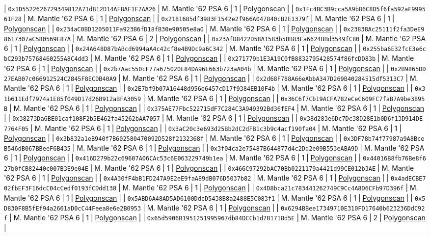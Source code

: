| `0x1D5522626729349812A71d812D14AF8AF1F7AA26` | M. Mantle '62 PSA 6 | 1 | [Polygonscan](https://polygonscan.com/tx/0xd44e7d7a55843347888605912ceb2abc7523683340f736982946fa49145e6280) |
| `0x1Fc4BC3B9cca5A9b86C8D5f6fa592aF999561F28` | M. Mantle '62 PSA 6 | 1 | [Polygonscan](https://polygonscan.com/tx/0xd4167958f50f15663d37243ecf58370611d1d07fc78a238cf6a9dfede47b2cd6) |
| `0x2181685df3983F1542e2f966A047840cB2E1379f` | M. Mantle '62 PSA 6 | 1 | [Polygonscan](https://polygonscan.com/tx/0xe421f971896211f21ae5963e03dcad2835e284c1886f09605a28d93d87c16bfb) |
| `0x234aC0BD1205011Fa923B6fD18fB30e90505e8a0` | M. Mantle '62 PSA 6 | 1 | [Polygonscan](https://polygonscan.com/tx/0x689a26a66d9dc8acee8c91e5695d2af38d5dcaa4db7bc9f4e76b2bd864064e5d) |
| `0x23838Ac25111f2fa3DeE98617307aC580569E87A` | M. Mantle '62 PSA 6 | 2 | [Polygonscan](https://polygonscan.com/tx/0x0adaf11aa919d781519319ba6546f97e4b57c5b91244124a9ea1c7ebd09b39bc) |
| `0x23AfD8422D58A1583b5BB83Ea6624BBd3549fC80` | M. Mantle '62 PSA 6 | 1 | [Polygonscan](https://polygonscan.com/tx/0xda0e3838569dfeda4a0599954388dcb5fccfa0e2602587efb19f69f51f201ae1) |
| `0x24A648D87bABcd6994aA4c42cf8e4B9Dc9a6C342` | M. Mantle '62 PSA 6 | 1 | [Polygonscan](https://polygonscan.com/tx/0x2b92c5bf976a7882737e0f553bdc1b1750cbb6bdaedc543e0430ce89e02bd09f) |
| `0x255ba6E32fcE3e6cbC293b75768460255A8C4dd3` | M. Mantle '62 PSA 6 | 1 | [Polygonscan](https://polygonscan.com/tx/0xc4e8cf297b02d060241f7de1fe0332c84eced8c55de1671e9c37403548e16c3e) |
| `0x271779b1E3A19C0fB8832795428574f86fcDD83b` | M. Mantle '62 PSA 6 | 1 | [Polygonscan](https://polygonscan.com/tx/0xf20810922db0dd77600d93757332da94558ede312b12d661478d0ead0da90150) |
| `0x2b7Aac550cF77a675020E84DA96E663b723aA04b` | M. Mantle '62 PSA 6 | 1 | [Polygonscan](https://polygonscan.com/tx/0x48330566cce287f1616e729c20684ace81b7a1f74dd0b482e0eb60d664614a74) |
| `0x2B9865DD27EAB07c066912524C2845F8ECDB40A9` | M. Mantle '62 PSA 6 | 1 | [Polygonscan](https://polygonscan.com/tx/0x11ba9c70e0be5292bbd403361f8044b5bf0323c00ae38583f0ae63ed09de8e85) |
| `0x2d68F788A66eAbbA347D269B40284515df5313C7` | M. Mantle '62 PSA 6 | 1 | [Polygonscan](https://polygonscan.com/tx/0xc1b6c4b21bb6247e684c74493d93c1622d696743e3331700a1086a735adc78ad) |
| `0x2E7bf9b07A16448d956e6457cD17f9384EB10F4b` | M. Mantle '62 PSA 6 | 1 | [Polygonscan](https://polygonscan.com/tx/0xc13078ffc62f5f9f7057a8896996f71a3be5bb6eab1aa7baaf891559fe88c26a) |
| `0x31b611Edf7974a1E85f049D17d26B912aBFA3059` | M. Mantle '62 PSA 6 | 1 | [Polygonscan](https://polygonscan.com/tx/0x05b364a216cc1c37709defd79d9bee85d113e2f22bc04fada78cf53a43363ae0) |
| `0x36C6f7Cb19ACFA782eCeC609FC7faB7A9be3895B` | M. Mantle '62 PSA 6 | 1 | [Polygonscan](https://polygonscan.com/tx/0x246b17e0f1d4122cdbdf6252f3312de58ecd36275a97c422de10f951709cbb42) |
| `0x375AE77Fbc522715dF7C284C3A949392Bd36fEF4` | M. Mantle '62 PSA 6 | 1 | [Polygonscan](https://polygonscan.com/tx/0x223f693e25480627f2b39f2d57d288ab9229515399cc166a13750ef8c3d2d38a) |
| `0x38273Da6BE01caf108F2b5E462fa45262bAA7057` | M. Mantle '62 PSA 6 | 1 | [Polygonscan](https://polygonscan.com/tx/0xe3a21fa72b994014e7696049cabe9abca67bcd8fbe44e2da3241b417d20dc197) |
| `0x38d283e6Dc7Dc38D28E1b0D6f13D914DE7764F05` | M. Mantle '62 PSA 6 | 1 | [Polygonscan](https://polygonscan.com/tx/0x4096d473bbfc6f7673faf4a2d68aaad2eb54c952b01ced231f86fed652f7135d) |
| `0x3aC20c3e693d25Bb2dC2dFB1c3b9c4acf190fa04` | M. Mantle '62 PSA 6 | 1 | [Polygonscan](https://polygonscan.com/tx/0x31aa5a96df47e28f0586f5ab5125700a41223699bc3699acfbb29e44798adcc4) |
| `0x3b832a1eB940f7B602580470092D528f2132368f` | M. Mantle '62 PSA 6 | 1 | [Polygonscan](https://polygonscan.com/tx/0x5e45a36b786a3e99be5baf69530a2c814116cb8b836a3885391840fe3be294c1) |
| `0x3DF78b74f77987a9A8BceB546dB067BBeeF6B435` | M. Mantle '62 PSA 6 | 1 | [Polygonscan](https://polygonscan.com/tx/0xc247d492b34d788f6df95da77ebac4aefd83a3c927252c566c582c0b03419db1) |
| `0x3f04ca2e75487B644877d4c2Dd2e09B553eABA9D` | M. Mantle '62 PSA 6 | 1 | [Polygonscan](https://polygonscan.com/tx/0x04eb1faf8b68db0d82781ff636ab4b0d99206a35cb15e484907029617aa983e9) |
| `0x416D279b22c69607A06CAc53c6E063229749b1ea` | M. Mantle '62 PSA 6 | 1 | [Polygonscan](https://polygonscan.com/tx/0x93f921006751857e08d4a65375de4dabfacbdc9025035d6e10ee772cc97e3437) |
| `0x44016B8fb76Be8f627b0fCB82440c007B3E9e04E` | M. Mantle '62 PSA 6 | 1 | [Polygonscan](https://polygonscan.com/tx/0x87378bacfe7c4e77a4d4fbfefed0954ba0d1526cf4a45bd5f19d66ac4ab004fd) |
| `0x466C97292bAC70Bb0221179a4421d99CE012b3AE` | M. Mantle '62 PSA 6 | 1 | [Polygonscan](https://polygonscan.com/tx/0xb8a9e30678d57a400b9dc37682bc8558f97af98956282363c99ed9b4abb1e798) |
| `0x4A30fF4bB1FD247A9E2eE9faA89dB076D5037b82` | M. Mantle '62 PSA 6 | 1 | [Polygonscan](https://polygonscan.com/tx/0xf380aea957096e59b3805fdd034c3fc5ed9b956bce6a9ec16e521e44398fb87d) |
| `0x4adECBE702fbEF3F16dcC04cCedf0193fCDdd138` | M. Mantle '62 PSA 6 | 1 | [Polygonscan](https://polygonscan.com/tx/0x6a76d469c1f6fd42d9efaa27bf4195ac3678959a0fb0d19eaf6a6d2b83be9755) |
| `0x4D8bca21c783441262749C9Cc4A8D6CFb97D396f` | M. Mantle '62 PSA 6 | 1 | [Polygonscan](https://polygonscan.com/tx/0xbbf15f1e1e4134370638e2861b354353548bc6cb19f56d1ce9d1890a101985cc) |
| `0x5ABD6A48AD5AD6100DdcD5438B8a2488E5C083f1` | M. Mantle '62 PSA 6 | 1 | [Polygonscan](https://polygonscan.com/tx/0x2d9890b3e660769d76a8b559f3a9837c6e50a3bd11f545c937c40d1db05c6bd7) |
| `0x5D830F8B5fEf94a2661aD0cC44Feea8e6e2B0953` | M. Mantle '62 PSA 6 | 1 | [Polygonscan](https://polygonscan.com/tx/0x3c6d068fd0bc6ecd859af35158c7d1d4a02a1a69a0729592ff7b5ef71ff90045) |
| `0x6294BBee17349710E310FD17640b623236DdC92f` | M. Mantle '62 PSA 6 | 1 | [Polygonscan](https://polygonscan.com/tx/0x0cbf3a38e4e8f7028ad051e58bc8342b96b479305f1cf97bbcf97be6357410de) |
| `0x65d5906B1951251995967db84DCCb1d7B1718d5E` | M. Mantle '62 PSA 6 | 2 | [Polygonscan](https://polygonscan.com/tx/0x746da11f95e668c1139c45bcaeae41b9ef106f7a2cac0ae757a777f89af427d4) |